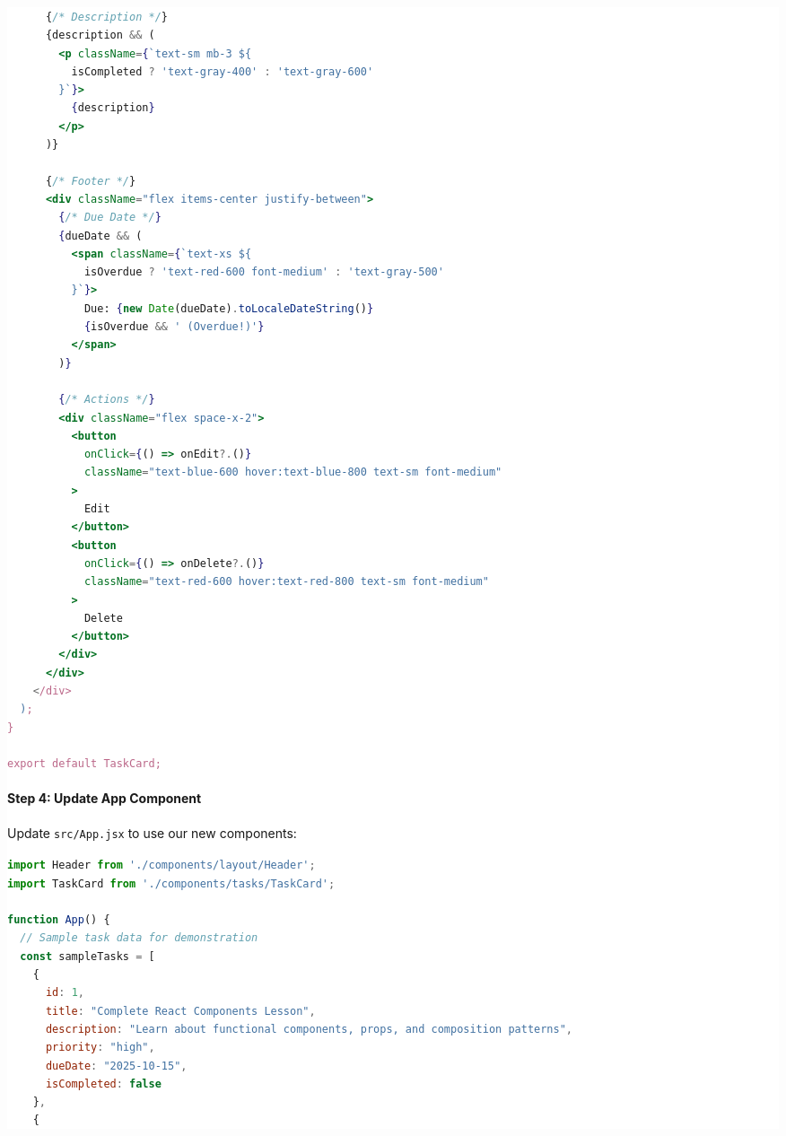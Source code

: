 ```jsx
      {/* Description */}
      {description && (
        <p className={`text-sm mb-3 ${
          isCompleted ? 'text-gray-400' : 'text-gray-600'
        }`}>
          {description}
        </p>
      )}

      {/* Footer */}
      <div className="flex items-center justify-between">
        {/* Due Date */}
        {dueDate && (
          <span className={`text-xs ${
            isOverdue ? 'text-red-600 font-medium' : 'text-gray-500'
          }`}>
            Due: {new Date(dueDate).toLocaleDateString()}
            {isOverdue && ' (Overdue!)'}
          </span>
        )}

        {/* Actions */}
        <div className="flex space-x-2">
          <button
            onClick={() => onEdit?.()}
            className="text-blue-600 hover:text-blue-800 text-sm font-medium"
          >
            Edit
          </button>
          <button
            onClick={() => onDelete?.()}
            className="text-red-600 hover:text-red-800 text-sm font-medium"
          >
            Delete
          </button>
        </div>
      </div>
    </div>
  );
}

export default TaskCard;
```

#### Step 4: Update App Component

Update `src/App.jsx` to use our new components:

```jsx
import Header from './components/layout/Header';
import TaskCard from './components/tasks/TaskCard';

function App() {
  // Sample task data for demonstration
  const sampleTasks = [
    {
      id: 1,
      title: "Complete React Components Lesson",
      description: "Learn about functional components, props, and composition patterns",
      priority: "high",
      dueDate: "2025-10-15",
      isCompleted: false
    },
    {
```